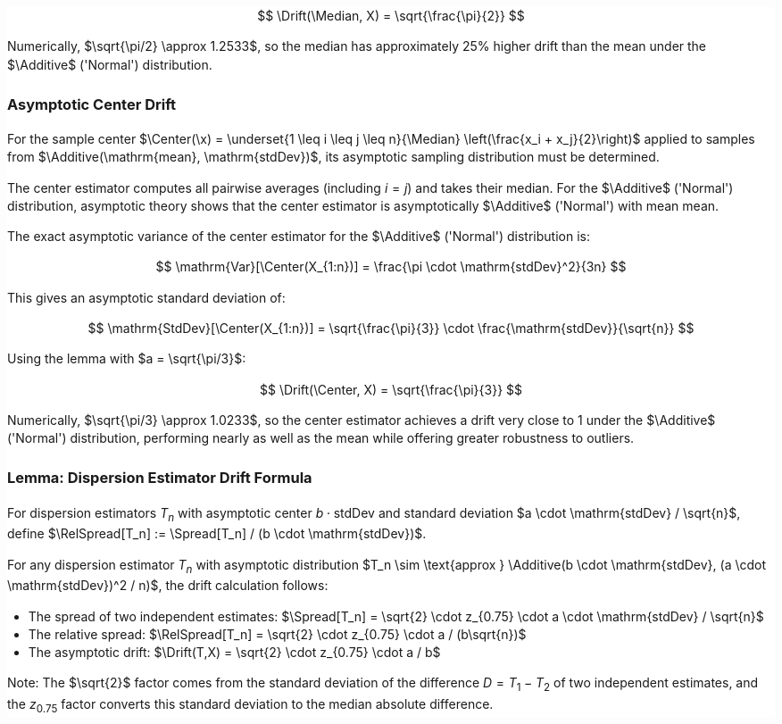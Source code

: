$$
\Drift(\Median, X) = \sqrt{\frac{\pi}{2}}
$$

Numerically, $\sqrt{\pi/2} \approx 1.2533$, so the median has approximately 25% higher drift than the mean
  under the $\Additive$ ('Normal') distribution.

### Asymptotic Center Drift

For the sample center $\Center(\x) = \underset{1 \leq i \leq j \leq n}{\Median} \left(\frac{x_i + x_j}{2}\right)$ applied to samples from $\Additive(\mathrm{mean}, \mathrm{stdDev})$,
  its asymptotic sampling distribution must be determined.

The center estimator computes all pairwise averages (including $i=j$) and takes their median.
For the $\Additive$ ('Normal') distribution, asymptotic theory shows that the center estimator
  is asymptotically $\Additive$ ('Normal') with mean $\mathrm{mean}$.

The exact asymptotic variance of the center estimator for the $\Additive$ ('Normal') distribution is:

$$
\mathrm{Var}[\Center(X_{1:n})] = \frac{\pi \cdot \mathrm{stdDev}^2}{3n}
$$

This gives an asymptotic standard deviation of:

$$
\mathrm{StdDev}[\Center(X_{1:n})] = \sqrt{\frac{\pi}{3}} \cdot \frac{\mathrm{stdDev}}{\sqrt{n}}
$$

Using the lemma with $a = \sqrt{\pi/3}$:

$$
\Drift(\Center, X) = \sqrt{\frac{\pi}{3}}
$$

Numerically, $\sqrt{\pi/3} \approx 1.0233$,
  so the center estimator achieves a drift very close to 1 under the $\Additive$ ('Normal') distribution,
  performing nearly as well as the mean while offering greater robustness to outliers.

### Lemma: Dispersion Estimator Drift Formula

For dispersion estimators $T_n$ with asymptotic center $b \cdot \mathrm{stdDev}$
  and standard deviation $a \cdot \mathrm{stdDev} / \sqrt{n}$,
  define $\RelSpread[T_n] := \Spread[T_n] / (b \cdot \mathrm{stdDev})$.

For any dispersion estimator $T_n$ with asymptotic distribution $T_n \sim \text{approx } \Additive(b \cdot \mathrm{stdDev}, (a \cdot \mathrm{stdDev})^2 / n)$, the drift calculation follows:

- The spread of two independent estimates: $\Spread[T_n] = \sqrt{2} \cdot z_{0.75} \cdot a \cdot \mathrm{stdDev} / \sqrt{n}$
- The relative spread: $\RelSpread[T_n] = \sqrt{2} \cdot z_{0.75} \cdot a / (b\sqrt{n})$
- The asymptotic drift: $\Drift(T,X) = \sqrt{2} \cdot z_{0.75} \cdot a / b$

Note: The $\sqrt{2}$ factor comes from the standard deviation of the difference $D = T_1 - T_2$
  of two independent estimates,
  and the $z_{0.75}$ factor converts this standard deviation to the median absolute difference.
